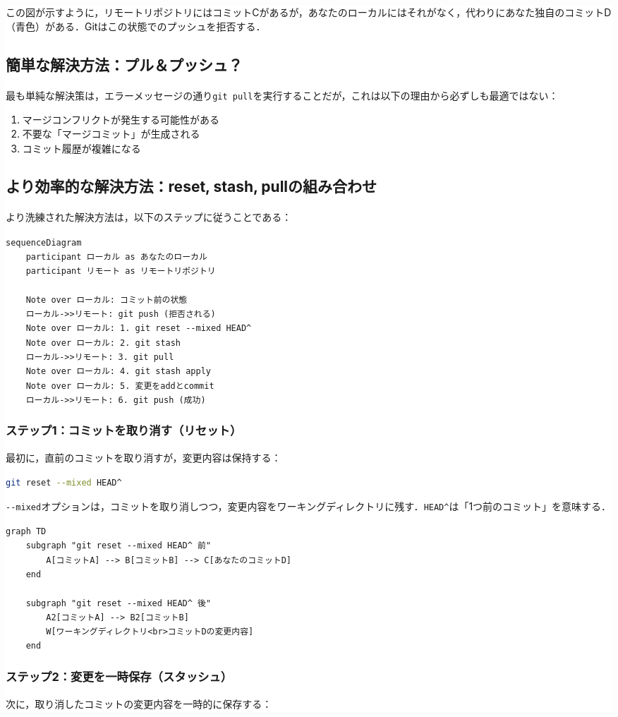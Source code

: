 この図が示すように，リモートリポジトリにはコミットCがあるが，あなたのローカルにはそれがなく，代わりにあなた独自のコミットD（青色）がある．Gitはこの状態でのプッシュを拒否する．

## 簡単な解決方法：プル＆プッシュ？

最も単純な解決策は，エラーメッセージの通り`git pull`を実行することだが，これは以下の理由から必ずしも最適ではない：

1. マージコンフリクトが発生する可能性がある
2. 不要な「マージコミット」が生成される
3. コミット履歴が複雑になる

## より効率的な解決方法：reset, stash, pullの組み合わせ

より洗練された解決方法は，以下のステップに従うことである：

```mermaid
sequenceDiagram
    participant ローカル as あなたのローカル
    participant リモート as リモートリポジトリ

    Note over ローカル: コミット前の状態
    ローカル->>リモート: git push (拒否される)
    Note over ローカル: 1. git reset --mixed HEAD^
    Note over ローカル: 2. git stash
    ローカル->>リモート: 3. git pull
    Note over ローカル: 4. git stash apply
    Note over ローカル: 5. 変更をaddとcommit
    ローカル->>リモート: 6. git push (成功)
```

### ステップ1：コミットを取り消す（リセット）

最初に，直前のコミットを取り消すが，変更内容は保持する：

```bash
git reset --mixed HEAD^
```

`--mixed`オプションは，コミットを取り消しつつ，変更内容をワーキングディレクトリに残す．`HEAD^`は「1つ前のコミット」を意味する．

```mermaid
graph TD
    subgraph "git reset --mixed HEAD^ 前"
        A[コミットA] --> B[コミットB] --> C[あなたのコミットD]
    end

    subgraph "git reset --mixed HEAD^ 後"
        A2[コミットA] --> B2[コミットB]
        W[ワーキングディレクトリ<br>コミットDの変更内容]
    end
```

### ステップ2：変更を一時保存（スタッシュ）

次に，取り消したコミットの変更内容を一時的に保存する：
